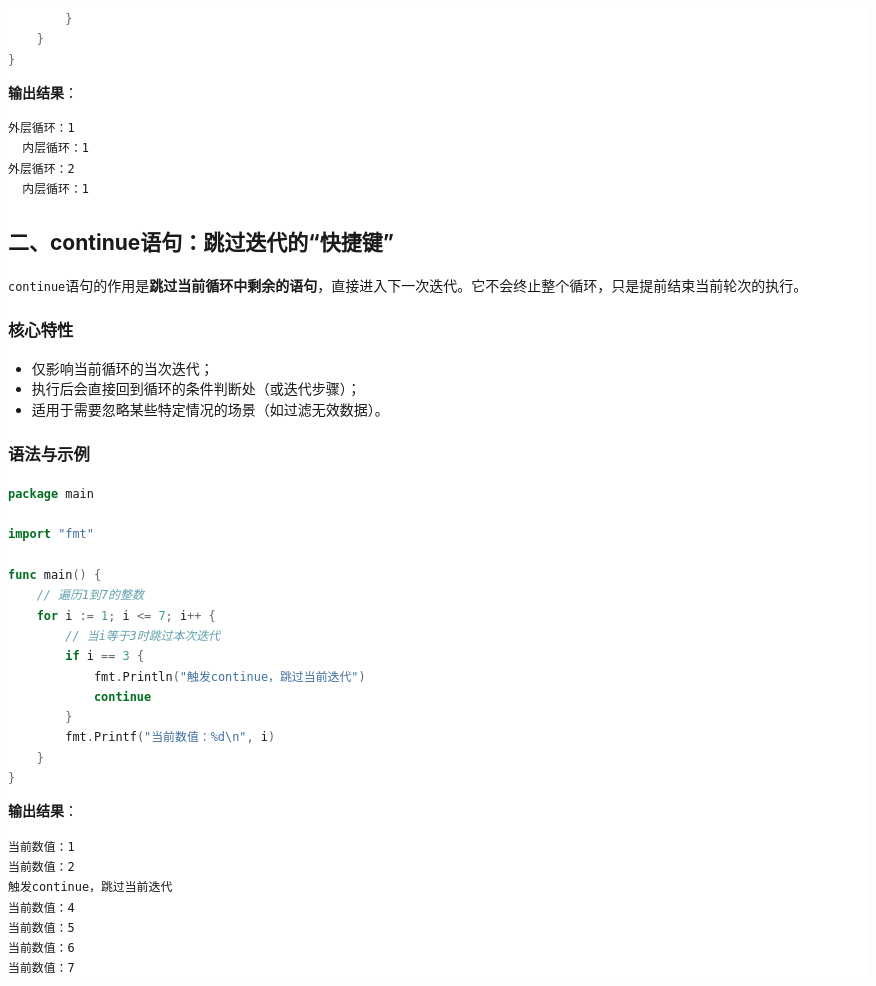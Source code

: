 ```go
        }
    }
}
```

**输出结果**：
```
外层循环：1
  内层循环：1
外层循环：2
  内层循环：1
```


## 二、continue语句：跳过迭代的“快捷键”

`continue`语句的作用是**跳过当前循环中剩余的语句**，直接进入下一次迭代。它不会终止整个循环，只是提前结束当前轮次的执行。

### 核心特性
- 仅影响当前循环的当次迭代；
- 执行后会直接回到循环的条件判断处（或迭代步骤）；
- 适用于需要忽略某些特定情况的场景（如过滤无效数据）。

### 语法与示例
```go
package main

import "fmt"

func main() {
    // 遍历1到7的整数
    for i := 1; i <= 7; i++ {
        // 当i等于3时跳过本次迭代
        if i == 3 {
            fmt.Println("触发continue，跳过当前迭代")
            continue
        }
        fmt.Printf("当前数值：%d\n", i)
    }
}
```

**输出结果**：
```
当前数值：1
当前数值：2
触发continue，跳过当前迭代
当前数值：4
当前数值：5
当前数值：6
当前数值：7
```
